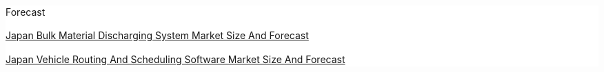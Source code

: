 Forecast</a></p><p><a href="https://github.com/cryst78/Precision/blob/main/Bulk-Material-Discharging-System-Market/Bulk-Material-Discharging-System-Market.md">Japan Bulk Material Discharging System Market Size And Forecast</a></p><p><a href="https://github.com/cryst78/Precision/blob/main/Vehicle-Routing-And-Scheduling-Software-Market/Vehicle-Routing-And-Scheduling-Software-Market.md">Japan Vehicle Routing And Scheduling Software Market Size And Forecast</a></p>
